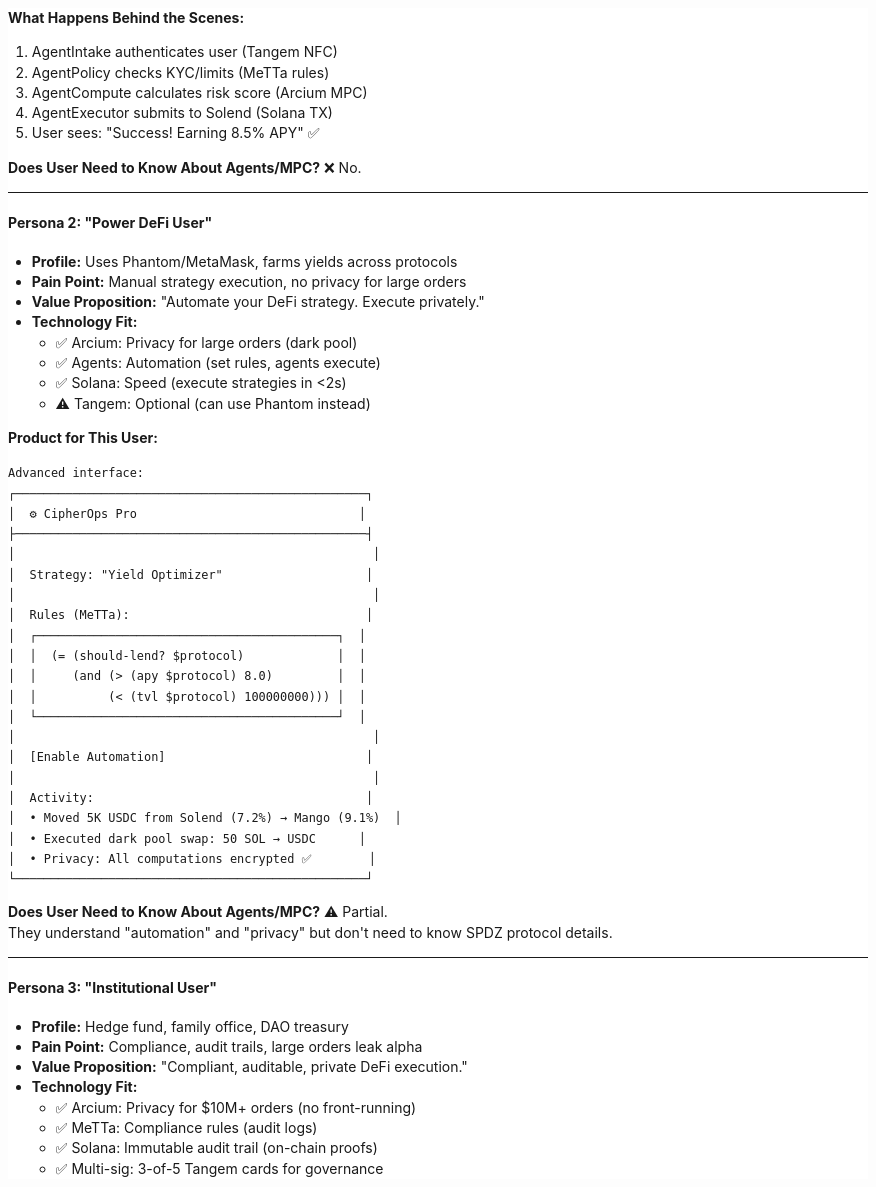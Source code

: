 **What Happens Behind the Scenes:**
1. AgentIntake authenticates user (Tangem NFC)
2. AgentPolicy checks KYC/limits (MeTTa rules)
3. AgentCompute calculates risk score (Arcium MPC)
4. AgentExecutor submits to Solend (Solana TX)
5. User sees: "Success! Earning 8.5% APY" ✅

**Does User Need to Know About Agents/MPC?** ❌ No.

---

#### Persona 2: "Power DeFi User"
- **Profile:** Uses Phantom/MetaMask, farms yields across protocols
- **Pain Point:** Manual strategy execution, no privacy for large orders
- **Value Proposition:** "Automate your DeFi strategy. Execute privately."
- **Technology Fit:**
  - ✅ Arcium: Privacy for large orders (dark pool)
  - ✅ Agents: Automation (set rules, agents execute)
  - ✅ Solana: Speed (execute strategies in <2s)
  - ⚠️ Tangem: Optional (can use Phantom instead)

**Product for This User:**
```
Advanced interface:
┌─────────────────────────────────────────────────┐
│  ⚙️ CipherOps Pro                               │
├─────────────────────────────────────────────────┤
│                                                  │
│  Strategy: "Yield Optimizer"                    │
│                                                  │
│  Rules (MeTTa):                                 │
│  ┌──────────────────────────────────────────┐  │
│  │  (= (should-lend? $protocol)             │  │
│  │     (and (> (apy $protocol) 8.0)         │  │
│  │          (< (tvl $protocol) 100000000))) │  │
│  └──────────────────────────────────────────┘  │
│                                                  │
│  [Enable Automation]                            │
│                                                  │
│  Activity:                                      │
│  • Moved 5K USDC from Solend (7.2%) → Mango (9.1%)  │
│  • Executed dark pool swap: 50 SOL → USDC      │
│  • Privacy: All computations encrypted ✅        │
└─────────────────────────────────────────────────┘
```

**Does User Need to Know About Agents/MPC?** ⚠️ Partial.  
They understand "automation" and "privacy" but don't need to know SPDZ protocol details.

---

#### Persona 3: "Institutional User"
- **Profile:** Hedge fund, family office, DAO treasury
- **Pain Point:** Compliance, audit trails, large orders leak alpha
- **Value Proposition:** "Compliant, auditable, private DeFi execution."
- **Technology Fit:**
  - ✅ Arcium: Privacy for $10M+ orders (no front-running)
  - ✅ MeTTa: Compliance rules (audit logs)
  - ✅ Solana: Immutable audit trail (on-chain proofs)
  - ✅ Multi-sig: 3-of-5 Tangem cards for governance
